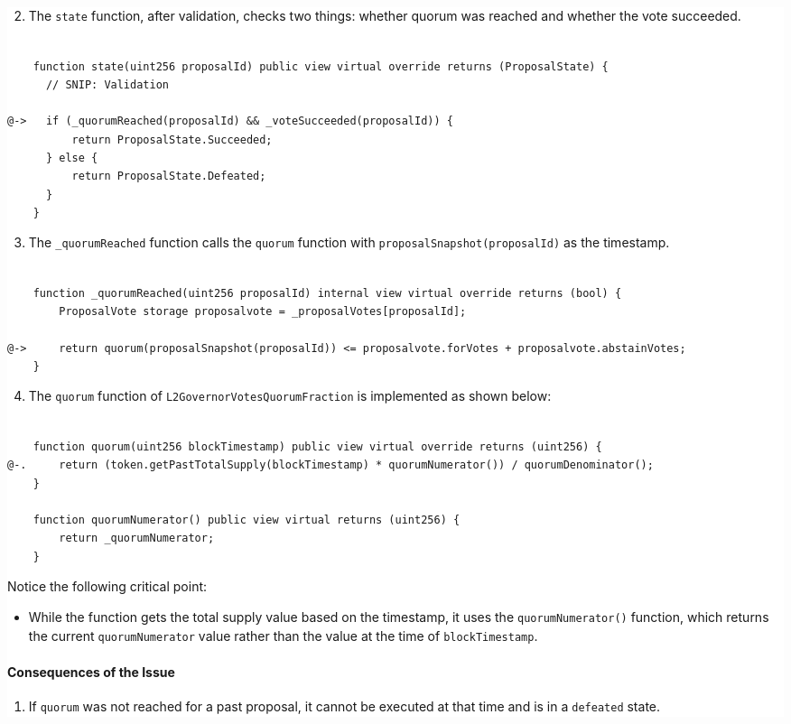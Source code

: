 2. The `state` function, after validation, checks two things: whether quorum was reached and whether the vote succeeded.

```solidity

    function state(uint256 proposalId) public view virtual override returns (ProposalState) {
      // SNIP: Validation

@->   if (_quorumReached(proposalId) && _voteSucceeded(proposalId)) {
          return ProposalState.Succeeded;
      } else {
          return ProposalState.Defeated;
      }
    }

```

3. The `_quorumReached` function calls the `quorum` function with `proposalSnapshot(proposalId)` as the timestamp.

```solidity

    function _quorumReached(uint256 proposalId) internal view virtual override returns (bool) {
        ProposalVote storage proposalvote = _proposalVotes[proposalId];

@->     return quorum(proposalSnapshot(proposalId)) <= proposalvote.forVotes + proposalvote.abstainVotes;
    }

```

4. The `quorum` function of `L2GovernorVotesQuorumFraction` is implemented as shown below:

```solidity

    function quorum(uint256 blockTimestamp) public view virtual override returns (uint256) {
@-.     return (token.getPastTotalSupply(blockTimestamp) * quorumNumerator()) / quorumDenominator();
    }

    function quorumNumerator() public view virtual returns (uint256) {
        return _quorumNumerator;
    }

```

Notice the following critical point:

* While the function gets the total supply value based on the timestamp, it uses the `quorumNumerator()` function, which returns the current `quorumNumerator` value rather than the value at the time of `blockTimestamp`.

#### Consequences of the Issue

1. If `quorum` was not reached for a past proposal, it cannot be executed at that time and is in a `defeated` state.
